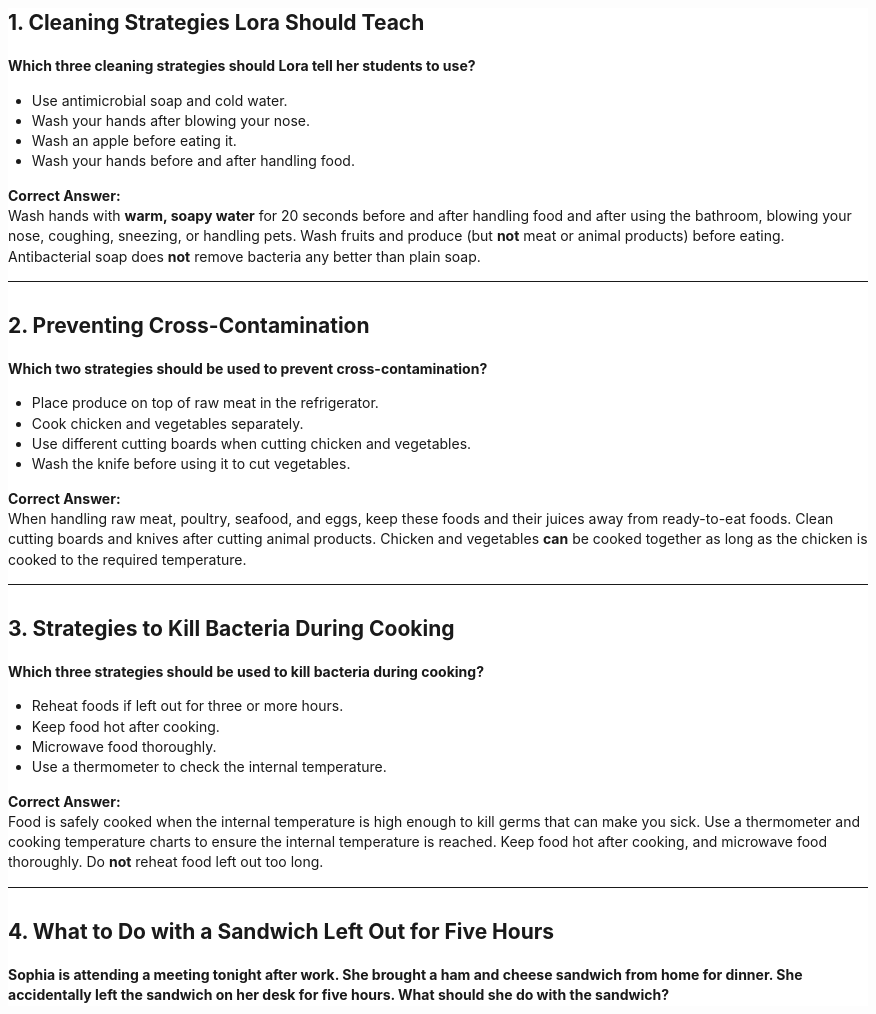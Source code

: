 
## 1. Cleaning Strategies Lora Should Teach

**Which three cleaning strategies should Lora tell her students to use?**

- Use antimicrobial soap and cold water.
- Wash your hands after blowing your nose.
- Wash an apple before eating it.
- Wash your hands before and after handling food.

**Correct Answer:**  
Wash hands with **warm, soapy water** for 20 seconds before and after handling food and after using the bathroom, blowing your nose, coughing, sneezing, or handling pets. Wash fruits and produce (but **not** meat or animal products) before eating. Antibacterial soap does **not** remove bacteria any better than plain soap.

---

## 2. Preventing Cross-Contamination

**Which two strategies should be used to prevent cross-contamination?**

- Place produce on top of raw meat in the refrigerator.
- Cook chicken and vegetables separately.
- Use different cutting boards when cutting chicken and vegetables.
- Wash the knife before using it to cut vegetables.

**Correct Answer:**  
When handling raw meat, poultry, seafood, and eggs, keep these foods and their juices away from ready-to-eat foods. Clean cutting boards and knives after cutting animal products. Chicken and vegetables **can** be cooked together as long as the chicken is cooked to the required temperature.

---

## 3. Strategies to Kill Bacteria During Cooking

**Which three strategies should be used to kill bacteria during cooking?**

- Reheat foods if left out for three or more hours.
- Keep food hot after cooking.
- Microwave food thoroughly.
- Use a thermometer to check the internal temperature.

**Correct Answer:**  
Food is safely cooked when the internal temperature is high enough to kill germs that can make you sick. Use a thermometer and cooking temperature charts to ensure the internal temperature is reached. Keep food hot after cooking, and microwave food thoroughly. Do **not** reheat food left out too long.

---

## 4. What to Do with a Sandwich Left Out for Five Hours

**Sophia is attending a meeting tonight after work. She brought a ham and cheese sandwich from home for dinner. She accidentally left the sandwich on her desk for five hours. What should she do with the sandwich?**
